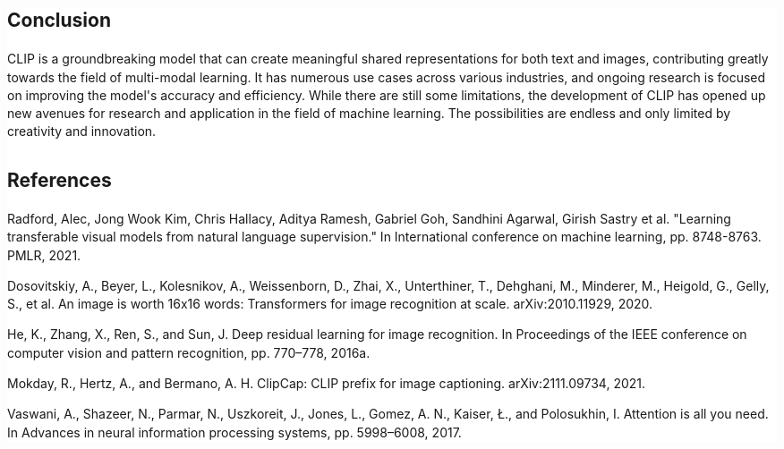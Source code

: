 ## Conclusion

CLIP is a groundbreaking model that can create meaningful shared representations for both text and images, contributing greatly towards the field of multi-modal learning. It has numerous use cases across various industries, and ongoing research is focused on improving the model's accuracy and efficiency. While there are still some limitations, the development of CLIP has opened up new avenues for research and application in the field of machine learning. The possibilities are endless and only limited by creativity and innovation.

## References

Radford, Alec, Jong Wook Kim, Chris Hallacy, Aditya Ramesh, Gabriel Goh, Sandhini Agarwal, Girish Sastry et al. "Learning transferable visual models from natural language supervision." In International conference on machine learning, pp. 8748-8763. PMLR, 2021.

Dosovitskiy, A., Beyer, L., Kolesnikov, A., Weissenborn, D., Zhai, X., Unterthiner, T., Dehghani, M., Minderer, M., Heigold, G., Gelly, S., et al. An image is worth 16x16 words: Transformers for image recognition at scale. arXiv:2010.11929, 2020.

He, K., Zhang, X., Ren, S., and Sun, J. Deep residual learning for image recognition. In Proceedings of the IEEE conference on computer vision and pattern recognition, pp. 770–778, 2016a.

Mokday, R., Hertz, A., and Bermano, A. H. ClipCap: CLIP prefix for image captioning. arXiv:2111.09734, 2021.

Vaswani, A., Shazeer, N., Parmar, N., Uszkoreit, J., Jones, L., Gomez, A. N., Kaiser, Ł., and Polosukhin, I. Attention is all you need. In Advances in neural information processing systems, pp. 5998–6008, 2017.










